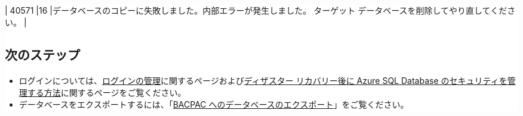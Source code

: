 | 40571 |16 |データベースのコピーに失敗しました。内部エラーが発生しました。 ターゲット データベースを削除してやり直してください。 |

## <a name="next-steps"></a>次のステップ

* ログインについては、[ログインの管理](logins-create-manage.md)に関するページおよび[ディザスター リカバリー後に Azure SQL Database のセキュリティを管理する方法](active-geo-replication-security-configure.md)に関するページをご覧ください。
* データベースをエクスポートするには、「[BACPAC へのデータベースのエクスポート](database-export.md)」をご覧ください。
